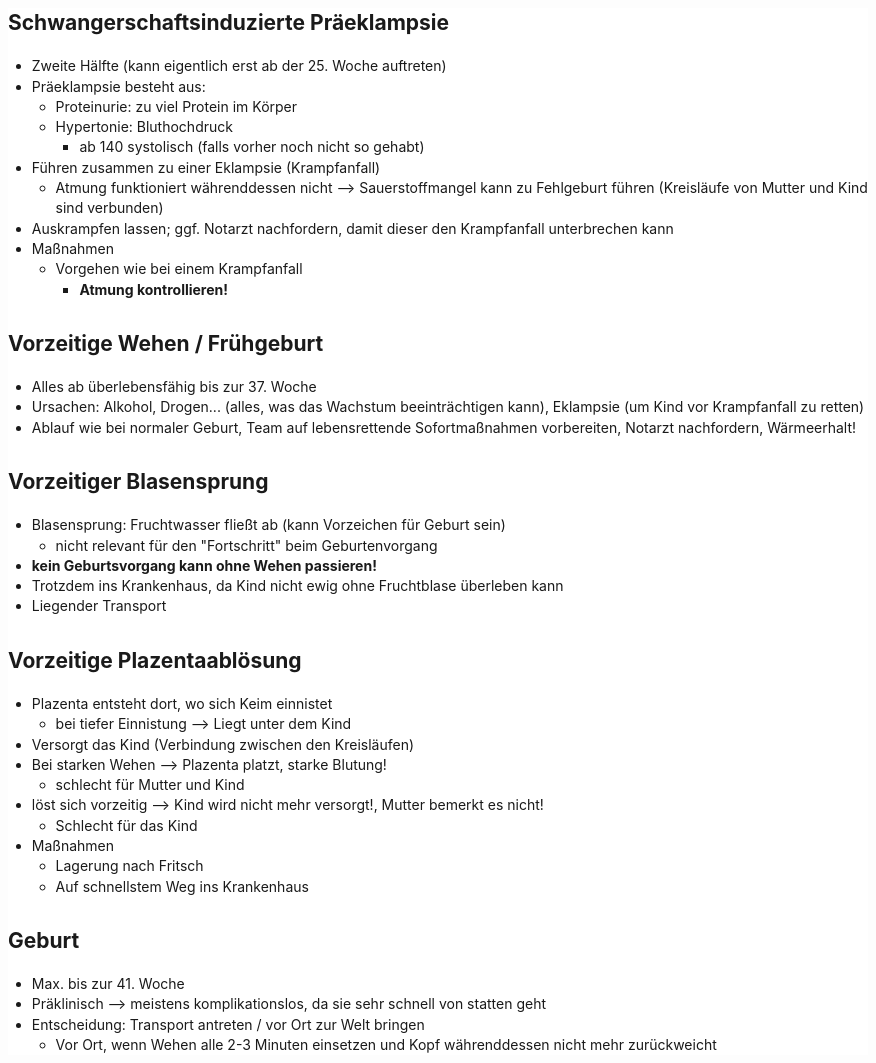 ## Schwangerschaftsinduzierte Präeklampsie

* Zweite Hälfte (kann eigentlich erst ab der 25. Woche auftreten)
* Präeklampsie besteht aus:
  * Proteinurie: zu viel Protein im Körper
  * Hypertonie: Bluthochdruck
    * ab 140 systolisch (falls vorher noch nicht so gehabt)
* Führen zusammen zu einer Eklampsie (Krampfanfall)
  * Atmung funktioniert währenddessen nicht --> Sauerstoffmangel kann zu Fehlgeburt führen (Kreisläufe von Mutter und Kind sind verbunden)
* Auskrampfen lassen; ggf. Notarzt nachfordern, damit dieser den Krampfanfall unterbrechen kann
* Maßnahmen
  * Vorgehen wie bei einem Krampfanfall
    * **Atmung kontrollieren!**

## Vorzeitige Wehen / Frühgeburt

* Alles ab überlebensfähig bis zur 37. Woche
* Ursachen: Alkohol, Drogen... (alles, was das Wachstum beeinträchtigen kann), Eklampsie (um Kind vor Krampfanfall zu retten)
* Ablauf wie bei normaler Geburt, Team auf lebensrettende Sofortmaßnahmen vorbereiten, Notarzt nachfordern, Wärmeerhalt!

## Vorzeitiger Blasensprung

* Blasensprung: Fruchtwasser fließt ab (kann Vorzeichen für Geburt sein)
  * nicht relevant für den "Fortschritt" beim Geburtenvorgang
* **kein Geburtsvorgang kann ohne Wehen passieren!**
* Trotzdem ins Krankenhaus, da Kind nicht ewig ohne Fruchtblase überleben kann
* Liegender Transport

## Vorzeitige Plazentaablösung

* Plazenta entsteht dort, wo sich Keim einnistet
  * bei tiefer Einnistung --> Liegt unter dem Kind
* Versorgt das Kind (Verbindung zwischen den Kreisläufen)
* Bei starken Wehen -->  Plazenta platzt, starke Blutung!
  * schlecht für Mutter und Kind
* löst sich vorzeitig --> Kind wird nicht mehr versorgt!, Mutter bemerkt es nicht!
  * Schlecht für das Kind
* Maßnahmen
  * Lagerung nach Fritsch
  * Auf schnellstem Weg ins Krankenhaus

## Geburt

* Max. bis zur 41. Woche
* Präklinisch --> meistens komplikationslos, da sie sehr schnell von statten geht
* Entscheidung: Transport antreten / vor Ort zur Welt bringen
  * Vor Ort, wenn Wehen alle 2-3 Minuten einsetzen und Kopf währenddessen nicht mehr zurückweicht
